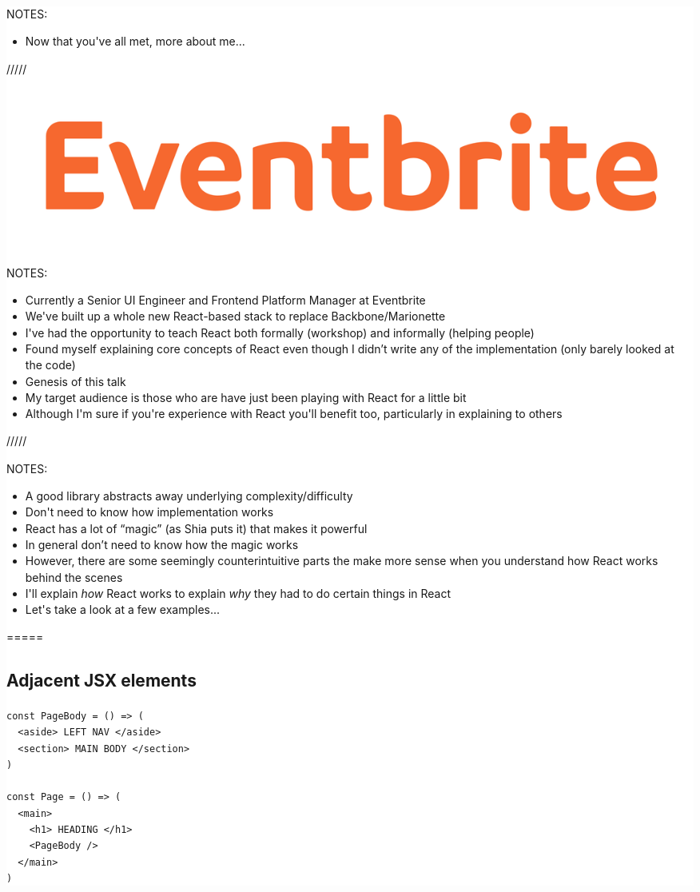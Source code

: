 NOTES:
- Now that you've all met, more about me...

/////

![Eventbrite logo](../../img/eventbrite/wordmark-orange.png)


NOTES:
- Currently a Senior UI Engineer and Frontend Platform Manager at Eventbrite
- We've built up a whole new React-based stack to replace Backbone/Marionette
- I've had the opportunity to teach React both formally (workshop) and informally (helping people)
- Found myself explaining core concepts of React even though I didn’t write any of the implementation (only barely looked at the code)
- Genesis of this talk
- My target audience is those who are have just been playing with React for a little bit
- Although I'm sure if you're experience with React you'll benefit too, particularly in explaining to others

/////



NOTES:
- A good library abstracts away underlying complexity/difficulty
- Don't need to know how implementation works
- React has a lot of “magic” (as Shia puts it) that makes it powerful
- In general don’t need to know how the magic works
- However, there are some seemingly counterintuitive parts the make more sense when you understand how React works behind the scenes
- I'll explain _how_ React works to explain _why_ they had to do certain things in React
- Let's take a look at a few examples...

=====

## Adjacent JSX elements

```
const PageBody = () => (
  <aside> LEFT NAV </aside>
  <section> MAIN BODY </section>
)

const Page = () => (
  <main>
    <h1> HEADING </h1>
	<PageBody />
  </main>
)
```
